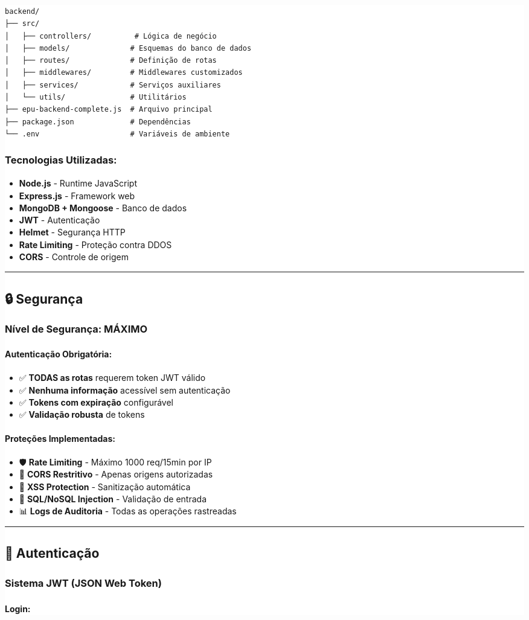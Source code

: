 ```
backend/
├── src/
│   ├── controllers/          # Lógica de negócio
│   ├── models/              # Esquemas do banco de dados
│   ├── routes/              # Definição de rotas
│   ├── middlewares/         # Middlewares customizados
│   ├── services/            # Serviços auxiliares
│   └── utils/               # Utilitários
├── epu-backend-complete.js  # Arquivo principal
├── package.json             # Dependências
└── .env                     # Variáveis de ambiente
```

### **Tecnologias Utilizadas:**

- **Node.js** - Runtime JavaScript
- **Express.js** - Framework web
- **MongoDB + Mongoose** - Banco de dados
- **JWT** - Autenticação
- **Helmet** - Segurança HTTP
- **Rate Limiting** - Proteção contra DDOS
- **CORS** - Controle de origem

---

## 🔒 Segurança

### **Nível de Segurança: MÁXIMO**

#### **Autenticação Obrigatória:**

- ✅ **TODAS as rotas** requerem token JWT válido
- ✅ **Nenhuma informação** acessível sem autenticação
- ✅ **Tokens com expiração** configurável
- ✅ **Validação robusta** de tokens

#### **Proteções Implementadas:**

- 🛡️ **Rate Limiting** - Máximo 1000 req/15min por IP
- 🔐 **CORS Restritivo** - Apenas origens autorizadas
- 🚫 **XSS Protection** - Sanitização automática
- 🛑 **SQL/NoSQL Injection** - Validação de entrada
- 📊 **Logs de Auditoria** - Todas as operações rastreadas

---

## 🔑 Autenticação

### **Sistema JWT (JSON Web Token)**

#### **Login:**
